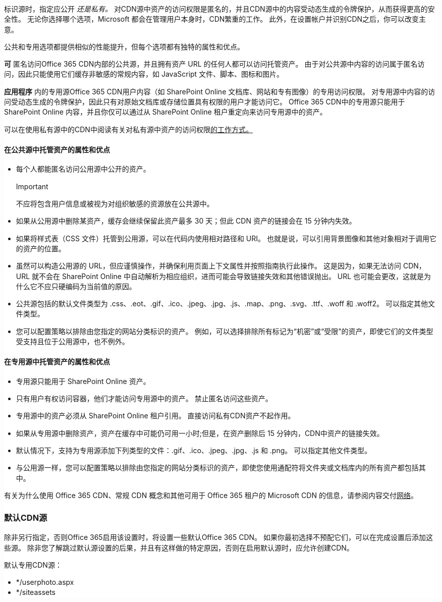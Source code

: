 标识源时，指定应公开 _还是私有。_  对CDN源中资产的访问权限是匿名的，并且CDN源中的内容受动态生成的令牌保护，从而获得更高的安全性。 无论你选择哪个选项，Microsoft 都会在管理用户本身时，CDN繁重的工作。 此外，在设置帐户并识别CDN之后，你可以改变主意。

公共和专用选项都提供相似的性能提升，但每个选项都有独特的属性和优点。

**可** 匿名访问Office 365 CDN内部的公共源，并且拥有资产 URL 的任何人都可以访问托管资产。 由于对公共源中内容的访问属于匿名访问，因此只能使用它们缓存非敏感的常规内容，如 JavaScript 文件、脚本、图标和图片。

**应用程序** 内的专用源Office 365 CDN用户内容（如 SharePoint Online 文档库、网站和专有图像）的专用访问权限。 对专用源中内容的访问受动态生成的令牌保护，因此只有对原始文档库或存储位置具有权限的用户才能访问它。 Office 365 CDN中的专用源只能用于 SharePoint Online 内容，并且你仅可以通过从 SharePoint Online 租户重定向来访问专用源中的资产。

可以在使用私有源中的CDN中阅读有关对私有源中资产的访问权限[的工作方式。](use-microsoft-365-cdn-with-spo.md#using-assets-in-private-origins)

#### <a name="attributes-and-advantages-of-hosting-assets-in-public-origins"></a>在公共源中托管资产的属性和优点

+ 每个人都能匿名访问公用源中公开的资产。
    > [!IMPORTANT]
    > 不应将包含用户信息或被视为对组织敏感的资源放在公共源中。

+ 如果从公用源中删除某资产，缓存会继续保留此资产最多 30 天；但此 CDN 资产的链接会在 15 分钟内失效。

+ 如果将样式表（CSS 文件）托管到公用源，可以在代码内使用相对路径和 URI。 也就是说，可以引用背景图像和其他对象相对于调用它的资产的位置。

+ 虽然可以构造公用源的 URL，但应谨慎操作，并确保利用页面上下文属性并按照指南执行此操作。 这是因为，如果无法访问 CDN，URL 就不会在 SharePoint Online 中自动解析为相应组织，进而可能会导致链接失效和其他错误抛出。 URL 也可能会更改，这就是为什么它不应只硬编码为当前值的原因。

+ 公共源包括的默认文件类型为 .css、.eot、.gif、.ico、.jpeg、.jpg、.js、.map、.png、.svg、.ttf、.woff 和 .woff2。 可以指定其他文件类型。

+ 您可以配置策略以排除由您指定的网站分类标识的资产。 例如，可以选择排除所有标记为“机密”或“受限”的资产，即使它们的文件类型受支持且位于公用源中，也不例外。

#### <a name="attributes-and-advantages-of-hosting-assets-in-private-origins"></a>在专用源中托管资产的属性和优点

+ 专用源只能用于 SharePoint Online 资产。

+ 只有用户有权访问容器，他们才能访问专用源中的资产。 禁止匿名访问这些资产。

+ 专用源中的资产必须从 SharePoint Online 租户引用。 直接访问私有CDN资产不起作用。

+ 如果从专用源中删除资产，资产在缓存中可能仍可用一小时;但是，在资产删除后 15 分钟内，CDN中资产的链接失效。

+ 默认情况下，支持为专用源添加下列类型的文件：.gif、.ico、.jpeg、.jpg、.js 和 .png。 可以指定其他文件类型。

+ 与公用源一样，您可以配置策略以排除由您指定的网站分类标识的资产，即使您使用通配符将文件夹或文档库内的所有资产都包括其中。

有关为什么使用 Office 365 CDN、常规 CDN 概念和其他可用于 Office 365 租户的 Microsoft CDN 的信息，请参阅内容交付[网络](content-delivery-networks.md)。

### <a name="default-cdn-origins"></a>默认CDN源

除非另行指定，否则Office 365启用该设置时，将设置一些默认Office 365 CDN。 如果你最初选择不预配它们，可以在完成设置后添加这些源。 除非您了解跳过默认源设置的后果，并且有这样做的特定原因，否则在启用默认源时，应允许创建CDN。

默认专用CDN源：

+ \*/userphoto.aspx
+ \*/siteassets
